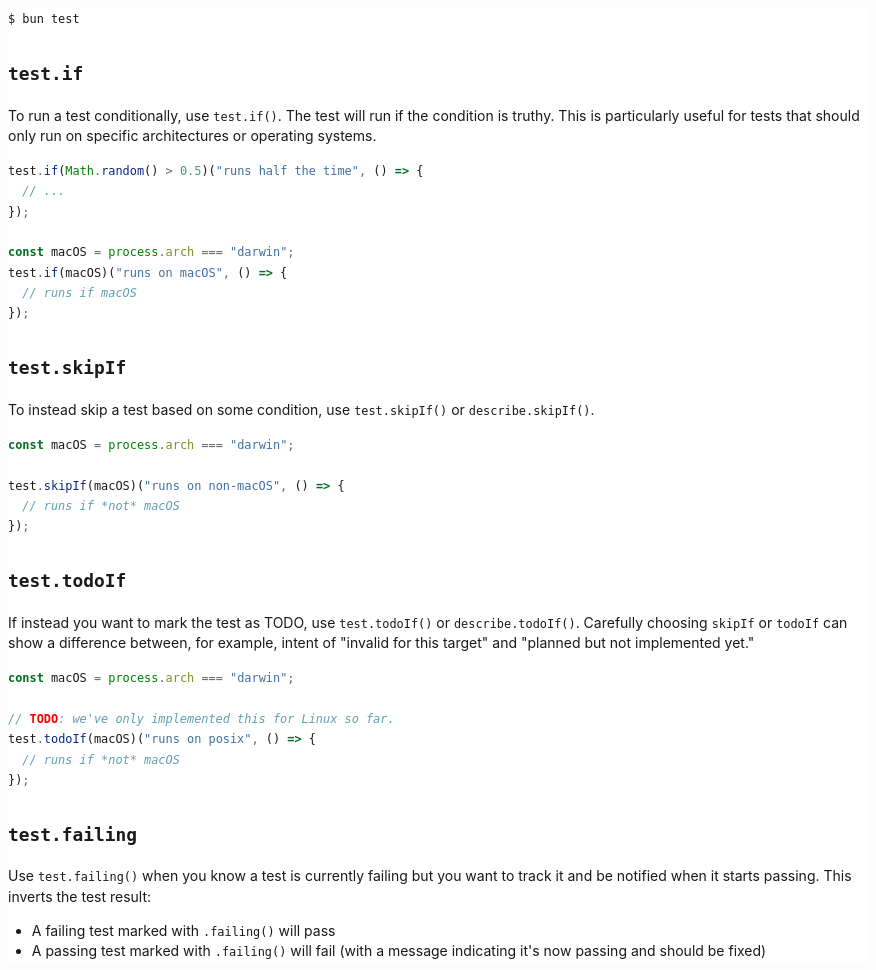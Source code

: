 ```sh
$ bun test
```

## `test.if`

To run a test conditionally, use `test.if()`. The test will run if the condition is truthy. This is particularly useful for tests that should only run on specific architectures or operating systems.

```ts
test.if(Math.random() > 0.5)("runs half the time", () => {
  // ...
});

const macOS = process.arch === "darwin";
test.if(macOS)("runs on macOS", () => {
  // runs if macOS
});
```

## `test.skipIf`

To instead skip a test based on some condition, use `test.skipIf()` or `describe.skipIf()`.

```ts
const macOS = process.arch === "darwin";

test.skipIf(macOS)("runs on non-macOS", () => {
  // runs if *not* macOS
});
```

## `test.todoIf`

If instead you want to mark the test as TODO, use `test.todoIf()` or `describe.todoIf()`. Carefully choosing `skipIf` or `todoIf` can show a difference between, for example, intent of "invalid for this target" and "planned but not implemented yet."

```ts
const macOS = process.arch === "darwin";

// TODO: we've only implemented this for Linux so far.
test.todoIf(macOS)("runs on posix", () => {
  // runs if *not* macOS
});
```

## `test.failing`

Use `test.failing()` when you know a test is currently failing but you want to track it and be notified when it starts passing. This inverts the test result:

- A failing test marked with `.failing()` will pass
- A passing test marked with `.failing()` will fail (with a message indicating it's now passing and should be fixed)
